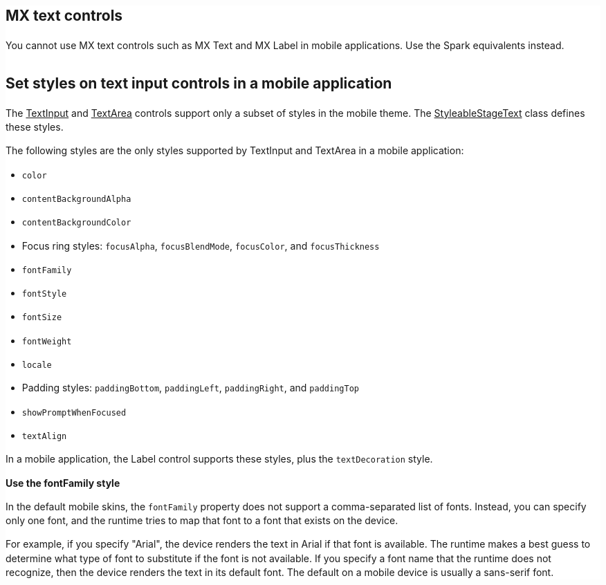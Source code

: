 ## MX text controls

You cannot use MX text controls such as MX Text and MX Label in mobile
applications. Use the Spark equivalents instead.

## Set styles on text input controls in a mobile application

The
[TextInput](https://help.adobe.com/en_US/FlashPlatform/reference/actionscript/3/spark/components/TextInput.html)
and
[TextArea](https://help.adobe.com/en_US/FlashPlatform/reference/actionscript/3/spark/components/TextArea.html)
controls support only a subset of styles in the mobile theme. The
[StyleableStageText](https://help.adobe.com/en_US/FlashPlatform/reference/actionscript/3/spark/components/supportClasses/StyleableTextField.html)
class defines these styles.

The following styles are the only styles supported by TextInput and TextArea in
a mobile application:

- `color`

- `contentBackgroundAlpha`

- `contentBackgroundColor`

- Focus ring styles: `focusAlpha`, `focusBlendMode`, `focusColor`, and
  `focusThickness`

- `fontFamily`

- `fontStyle`

- `fontSize`

- `fontWeight`

- `locale`

- Padding styles: `paddingBottom`, `paddingLeft`, `paddingRight`, and
  `paddingTop`

- `showPromptWhenFocused`

- `textAlign`

In a mobile application, the Label control supports these styles, plus the
`textDecoration` style.

**Use the fontFamily style**

In the default mobile skins, the `fontFamily` property does not support a
comma-separated list of fonts. Instead, you can specify only one font, and the
runtime tries to map that font to a font that exists on the device.

For example, if you specify "Arial", the device renders the text in Arial if
that font is available. The runtime makes a best guess to determine what type of
font to substitute if the font is not available. If you specify a font name that
the runtime does not recognize, then the device renders the text in its default
font. The default on a mobile device is usually a sans-serif font.
